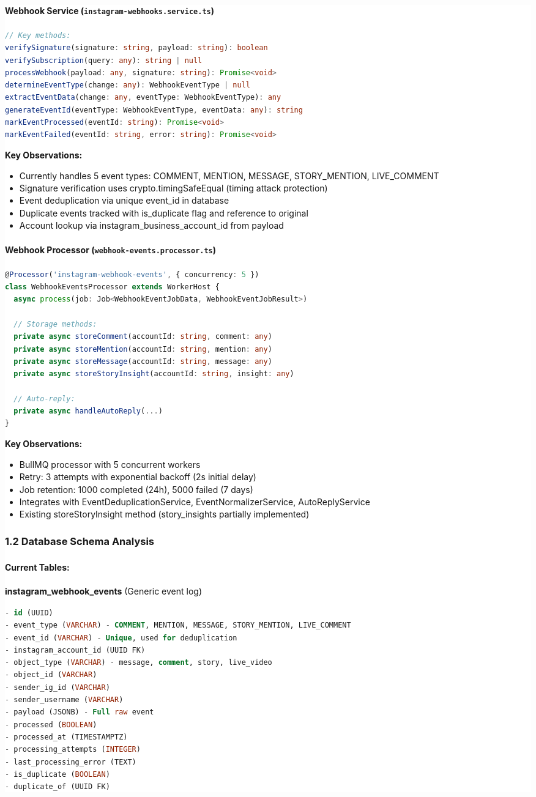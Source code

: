 #### Webhook Service (`instagram-webhooks.service.ts`)
```typescript
// Key methods:
verifySignature(signature: string, payload: string): boolean
verifySubscription(query: any): string | null
processWebhook(payload: any, signature: string): Promise<void>
determineEventType(change: any): WebhookEventType | null
extractEventData(change: any, eventType: WebhookEventType): any
generateEventId(eventType: WebhookEventType, eventData: any): string
markEventProcessed(eventId: string): Promise<void>
markEventFailed(eventId: string, error: string): Promise<void>
```

**Key Observations:**
- Currently handles 5 event types: COMMENT, MENTION, MESSAGE, STORY_MENTION, LIVE_COMMENT
- Signature verification uses crypto.timingSafeEqual (timing attack protection)
- Event deduplication via unique event_id in database
- Duplicate events tracked with is_duplicate flag and reference to original
- Account lookup via instagram_business_account_id from payload

#### Webhook Processor (`webhook-events.processor.ts`)
```typescript
@Processor('instagram-webhook-events', { concurrency: 5 })
class WebhookEventsProcessor extends WorkerHost {
  async process(job: Job<WebhookEventJobData, WebhookEventJobResult>)

  // Storage methods:
  private async storeComment(accountId: string, comment: any)
  private async storeMention(accountId: string, mention: any)
  private async storeMessage(accountId: string, message: any)
  private async storeStoryInsight(accountId: string, insight: any)

  // Auto-reply:
  private async handleAutoReply(...)
}
```

**Key Observations:**
- BullMQ processor with 5 concurrent workers
- Retry: 3 attempts with exponential backoff (2s initial delay)
- Job retention: 1000 completed (24h), 5000 failed (7 days)
- Integrates with EventDeduplicationService, EventNormalizerService, AutoReplyService
- Existing storeStoryInsight method (story_insights partially implemented)

### 1.2 Database Schema Analysis

#### Current Tables:

**instagram_webhook_events** (Generic event log)
```sql
- id (UUID)
- event_type (VARCHAR) - COMMENT, MENTION, MESSAGE, STORY_MENTION, LIVE_COMMENT
- event_id (VARCHAR) - Unique, used for deduplication
- instagram_account_id (UUID FK)
- object_type (VARCHAR) - message, comment, story, live_video
- object_id (VARCHAR)
- sender_ig_id (VARCHAR)
- sender_username (VARCHAR)
- payload (JSONB) - Full raw event
- processed (BOOLEAN)
- processed_at (TIMESTAMPTZ)
- processing_attempts (INTEGER)
- last_processing_error (TEXT)
- is_duplicate (BOOLEAN)
- duplicate_of (UUID FK)
```